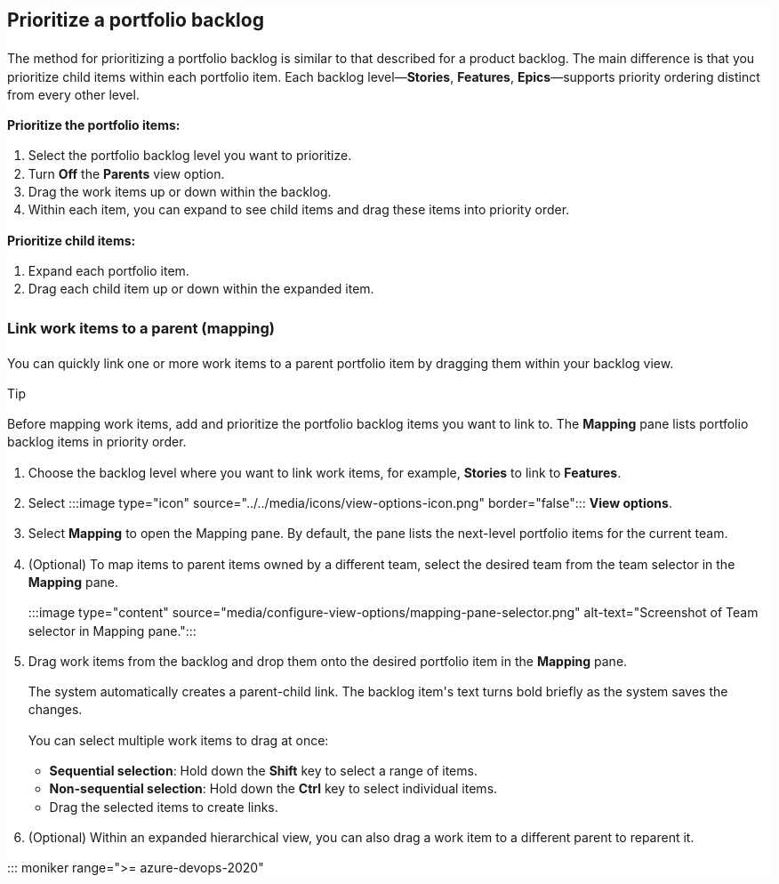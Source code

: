 ## Prioritize a portfolio backlog

The method for prioritizing a portfolio backlog is similar to that described for a product backlog. The main difference is that you prioritize child items within each portfolio item. Each backlog level&mdash;**Stories**, **Features**, **Epics**&mdash;supports priority ordering distinct from every other level.   

**Prioritize the portfolio items:**
1. Select the portfolio backlog level you want to prioritize. 
1. Turn **Off** the **Parents** view option.  
1. Drag the work items up or down within the backlog.   
2. Within each item, you can expand to see child items and drag these items into priority order.

**Prioritize child items:**
1. Expand each portfolio item.  
1. Drag each child item up or down within the expanded item.   

### Link work items to a parent (mapping)

You can quickly link one or more work items to a parent portfolio item by dragging them within your backlog view.

> [!TIP]  
> Before mapping work items, add and prioritize the portfolio backlog items you want to link to. The **Mapping** pane lists portfolio backlog items in priority order.

1. Choose the backlog level where you want to link work items, for example, **Stories** to link to **Features**.

2. Select :::image type="icon" source="../../media/icons/view-options-icon.png" border="false"::: **View options**.
3. Select **Mapping** to open the Mapping pane. By default, the pane lists the next-level portfolio items for the current team.

4. (Optional) To map items to parent items owned by a different team, select the desired team from the team selector in the **Mapping** pane.
    
   :::image type="content" source="media/configure-view-options/mapping-pane-selector.png" alt-text="Screenshot of Team selector in Mapping pane."::: 

5. Drag work items from the backlog and drop them onto the desired portfolio item in the **Mapping** pane.
   
   The system automatically creates a parent-child link. The backlog item's text turns bold briefly as the system saves the changes.

   You can select multiple work items to drag at once:
   - **Sequential selection**: Hold down the **Shift** key to select a range of items.
   - **Non-sequential selection**: Hold down the **Ctrl** key to select individual items.
   - Drag the selected items to create links.

6. (Optional) Within an expanded hierarchical view, you can also drag a work item to a different parent to reparent it.

::: moniker range=">= azure-devops-2020"
